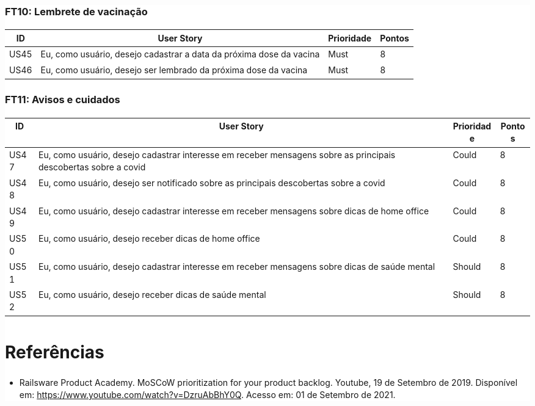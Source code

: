 ### FT10: Lembrete de vacinação

|ID|User Story|Prioridade|Pontos|
|----------|-----------|---------|---------|
|US45|Eu, como usuário, desejo cadastrar a data da próxima dose da vacina|Must| 8 |
|US46|Eu, como usuário, desejo ser lembrado da próxima dose da vacina|Must| 8 |

### FT11: Avisos e cuidados

|ID|User Story|Prioridade|Pontos|
|----------|-----------|---------|---------|
|US47|Eu, como usuário, desejo cadastrar interesse em receber mensagens sobre as principais descobertas sobre a covid|Could| 8 |
|US48|Eu, como usuário, desejo ser notificado sobre as principais descobertas sobre a covid|Could|  8 |
|US49|Eu, como usuário, desejo cadastrar interesse em receber mensagens sobre dicas de home office|Could| 8 |
|US50|Eu, como usuário, desejo receber dicas de home office|Could| 8 |
|US51|Eu, como usuário, desejo cadastrar interesse em receber mensagens sobre dicas de saúde mental|Should| 8 |
|US52|Eu, como usuário, desejo receber dicas de saúde mental|Should| 8 |


# Referências

- Railsware Product Academy. MoSCoW prioritization for your product backlog. Youtube, 19 de Setembro de 2019. Disponível em: https://www.youtube.com/watch?v=DzruAbBhY0Q. Acesso em: 01 de Setembro de 2021.
